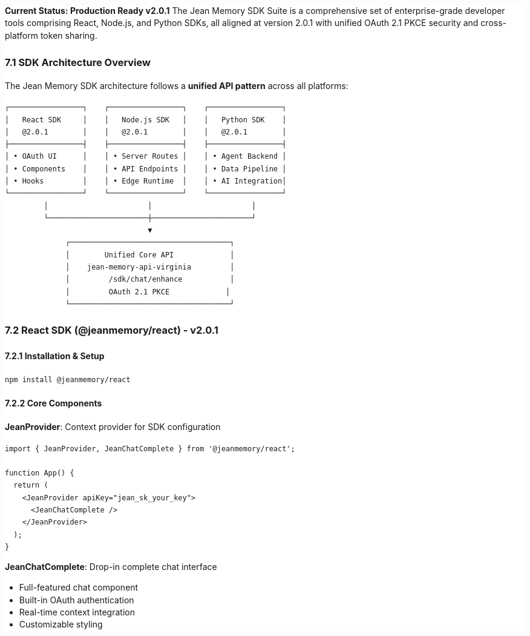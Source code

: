 **Current Status: Production Ready v2.0.1**
The Jean Memory SDK Suite is a comprehensive set of enterprise-grade developer tools comprising React, Node.js, and Python SDKs, all aligned at version 2.0.1 with unified OAuth 2.1 PKCE security and cross-platform token sharing.

### 7.1 SDK Architecture Overview

The Jean Memory SDK architecture follows a **unified API pattern** across all platforms:

```
┌─────────────────┐    ┌─────────────────┐    ┌─────────────────┐
│   React SDK     │    │   Node.js SDK   │    │   Python SDK    │
│   @2.0.1        │    │   @2.0.1        │    │   @2.0.1        │
├─────────────────┤    ├─────────────────┤    ├─────────────────┤
│ • OAuth UI      │    │ • Server Routes │    │ • Agent Backend │
│ • Components    │    │ • API Endpoints │    │ • Data Pipeline │
│ • Hooks         │    │ • Edge Runtime  │    │ • AI Integration│
└─────────────────┘    └─────────────────┘    └─────────────────┘
         │                       │                       │
         └───────────────────────┼───────────────────────┘
                                 ▼
              ┌─────────────────────────────────────┐
              │        Unified Core API             │
              │    jean-memory-api-virginia         │
              │         /sdk/chat/enhance           │
              │         OAuth 2.1 PKCE             │
              └─────────────────────────────────────┘
```

### 7.2 React SDK (@jeanmemory/react) - v2.0.1

#### 7.2.1 Installation & Setup

```bash
npm install @jeanmemory/react
```

#### 7.2.2 Core Components

**JeanProvider**: Context provider for SDK configuration
```tsx
import { JeanProvider, JeanChatComplete } from '@jeanmemory/react';

function App() {
  return (
    <JeanProvider apiKey="jean_sk_your_key">
      <JeanChatComplete />
    </JeanProvider>
  );
}
```

**JeanChatComplete**: Drop-in complete chat interface
- Full-featured chat component
- Built-in OAuth authentication
- Real-time context integration
- Customizable styling
